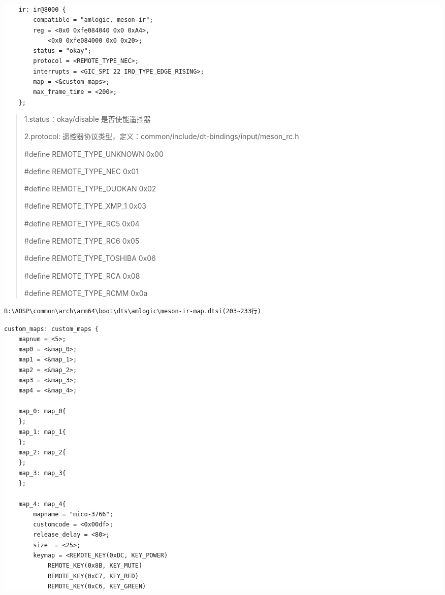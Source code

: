 ```dtsi
	ir: ir@8000 {
		compatible = "amlogic, meson-ir";
		reg = <0x0 0xfe084040 0x0 0xA4>,
			<0x0 0xfe084000 0x0 0x20>;
		status = "okay";
		protocol = <REMOTE_TYPE_NEC>;
		interrupts = <GIC_SPI 22 IRQ_TYPE_EDGE_RISING>;
		map = <&custom_maps>;
		max_frame_time = <200>;
	};
```

> 1.status：okay/disable 是否使能遥控器
>
> 2.protocol: 遥控器协议类型，定义：common/include/dt-bindings/input/meson_rc.h 
>
> #define REMOTE_TYPE_UNKNOWN 0x00 
>
> #define REMOTE_TYPE_NEC 0x01 
>
> #define REMOTE_TYPE_DUOKAN 0x02 
>
> #define REMOTE_TYPE_XMP_1 0x03 
>
> #define REMOTE_TYPE_RC5 0x04 
>
> #define REMOTE_TYPE_RC6 0x05 
>
> #define REMOTE_TYPE_TOSHIBA 0x06 
>
> #define REMOTE_TYPE_RCA 0x08
>
>  #define REMOTE_TYPE_RCMM 0x0a

```shell 
B:\AOSP\common\arch\arm64\boot\dts\amlogic\meson-ir-map.dtsi(203~233行)
```

```dtsi
custom_maps: custom_maps {
	mapnum = <5>;
	map0 = <&map_0>;
	map1 = <&map_1>;
	map2 = <&map_2>;
	map3 = <&map_3>;
	map4 = <&map_4>;

	map_0: map_0{
	};
	map_1: map_1{
	};
	map_2: map_2{
	};
	map_3: map_3{
	};

	map_4: map_4{
		mapname = "mico-3766";
		customcode = <0x00df>;
		release_delay = <80>;
		size  = <25>;
		keymap = <REMOTE_KEY(0xDC, KEY_POWER)
			REMOTE_KEY(0x8B, KEY_MUTE)
			REMOTE_KEY(0xC7, KEY_RED)
			REMOTE_KEY(0xC6, KEY_GREEN)
```